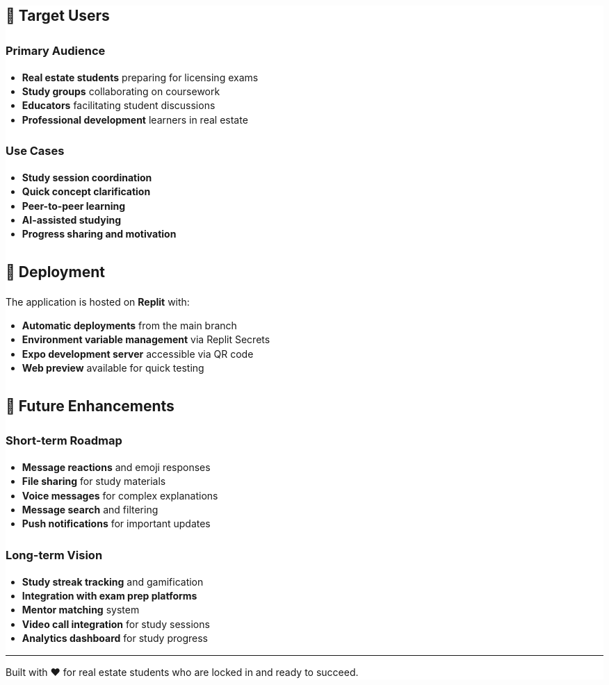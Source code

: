 ## 🎯 Target Users

### Primary Audience
- **Real estate students** preparing for licensing exams
- **Study groups** collaborating on coursework
- **Educators** facilitating student discussions
- **Professional development** learners in real estate

### Use Cases
- **Study session coordination** 
- **Quick concept clarification**
- **Peer-to-peer learning**
- **AI-assisted studying**
- **Progress sharing and motivation**

## 🚀 Deployment

The application is hosted on **Replit** with:
- **Automatic deployments** from the main branch
- **Environment variable management** via Replit Secrets
- **Expo development server** accessible via QR code
- **Web preview** available for quick testing

## 🔮 Future Enhancements

### Short-term Roadmap
- **Message reactions** and emoji responses
- **File sharing** for study materials
- **Voice messages** for complex explanations
- **Message search** and filtering
- **Push notifications** for important updates

### Long-term Vision
- **Study streak tracking** and gamification
- **Integration with exam prep platforms**
- **Mentor matching** system
- **Video call integration** for study sessions
- **Analytics dashboard** for study progress

---

Built with ❤️ for real estate students who are locked in and ready to succeed.
